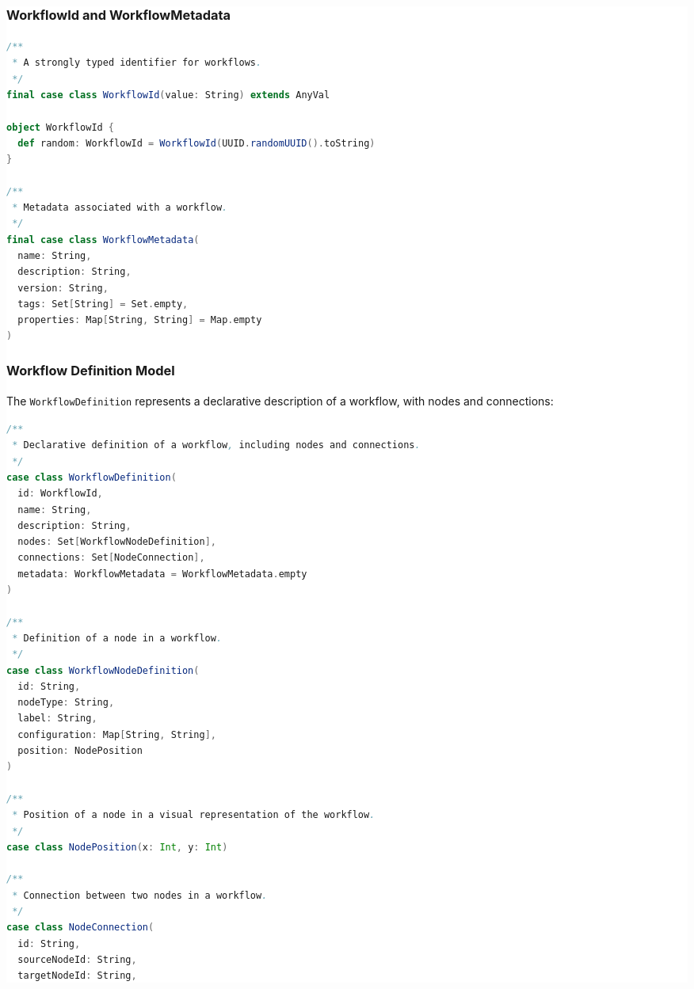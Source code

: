 ### WorkflowId and WorkflowMetadata

```scala
/**
 * A strongly typed identifier for workflows.
 */
final case class WorkflowId(value: String) extends AnyVal

object WorkflowId {
  def random: WorkflowId = WorkflowId(UUID.randomUUID().toString)
}

/**
 * Metadata associated with a workflow.
 */
final case class WorkflowMetadata(
  name: String,
  description: String,
  version: String,
  tags: Set[String] = Set.empty,
  properties: Map[String, String] = Map.empty
)
```

### Workflow Definition Model

The `WorkflowDefinition` represents a declarative description of a workflow, with nodes and connections:

```scala
/**
 * Declarative definition of a workflow, including nodes and connections.
 */
case class WorkflowDefinition(
  id: WorkflowId,
  name: String,
  description: String,
  nodes: Set[WorkflowNodeDefinition],
  connections: Set[NodeConnection],
  metadata: WorkflowMetadata = WorkflowMetadata.empty
)

/**
 * Definition of a node in a workflow.
 */
case class WorkflowNodeDefinition(
  id: String,
  nodeType: String,
  label: String,
  configuration: Map[String, String],
  position: NodePosition
)

/**
 * Position of a node in a visual representation of the workflow.
 */
case class NodePosition(x: Int, y: Int)

/**
 * Connection between two nodes in a workflow.
 */
case class NodeConnection(
  id: String,
  sourceNodeId: String,
  targetNodeId: String,
```